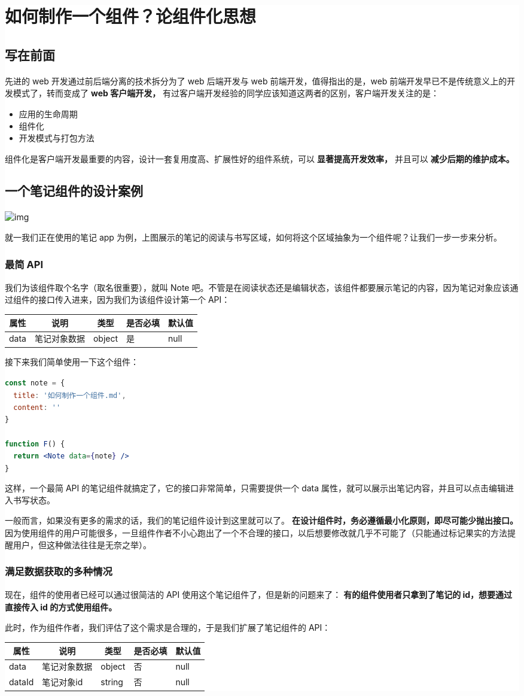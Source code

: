 # 如何制作一个组件？论组件化思想

## 写在前面

先进的 web 开发通过前后端分离的技术拆分为了 web 后端开发与 web 前端开发，值得指出的是，web 前端开发早已不是传统意义上的开发模式了，转而变成了 **web 客户端开发，** 有过客户端开发经验的同学应该知道这两者的区别，客户端开发关注的是：

*   应用的生命周期
*   组件化
*   开发模式与打包方法

组件化是客户端开发最重要的内容，设计一套复用度高、扩展性好的组件系统，可以 **显著提高开发效率，** 并且可以 **减少后期的维护成本。**

## 一个笔记组件的设计案例

![img](https://p9-juejin.byteimg.com/tos-cn-i-k3u1fbpfcp/3294861d0a60486da7cb903cc06e9624~tplv-k3u1fbpfcp-zoom-1.image)

就一我们正在使用的笔记 app 为例，上图展示的笔记的阅读与书写区域，如何将这个区域抽象为一个组件呢？让我们一步一步来分析。

### 最简 API

我们为该组件取个名字（取名很重要），就叫 Note 吧。不管是在阅读状态还是编辑状态，该组件都要展示笔记的内容，因为笔记对象应该通过组件的接口传入进来，因为我们为该组件设计第一个 API：

| 属性 | 说明         | 类型   | 是否必填 | 默认值 |
| ---- | ------------ | ------ | -------- | ------ |
| data | 笔记对象数据 | object | 是       | null   |

接下来我们简单使用一下这个组件：

```jsx
const note = {
  title: '如何制作一个组件.md',
  content: ''
}

function F() {
  return <Note data={note} />
}
```

这样，一个最简 API 的笔记组件就搞定了，它的接口非常简单，只需要提供一个 data 属性，就可以展示出笔记内容，并且可以点击编辑进入书写状态。

一般而言，如果没有更多的需求的话，我们的笔记组件设计到这里就可以了。 **在设计组件时，务必遵循最小化原则，即尽可能少抛出接口。** 因为使用组件的用户可能很多，一旦组件作者不小心跑出了一个不合理的接口，以后想要修改就几乎不可能了（只能通过标记果实的方法提醒用户，但这种做法往往是无奈之举）。

### 满足数据获取的多种情况

现在，组件的使用者已经可以通过很简洁的 API 使用这个笔记组件了，但是新的问题来了： **有的组件使用者只拿到了笔记的 id，想要通过直接传入 id 的方式使用组件。**

此时，作为组件作者，我们评估了这个需求是合理的，于是我们扩展了笔记组件的 API：

| 属性   | 说明         | 类型   | 是否必填 | 默认值 |
| ------ | ------------ | ------ | -------- | ------ |
| data   | 笔记对象数据 | object | 否       | null   |
| dataId | 笔记对象id   | string | 否       | null   |
